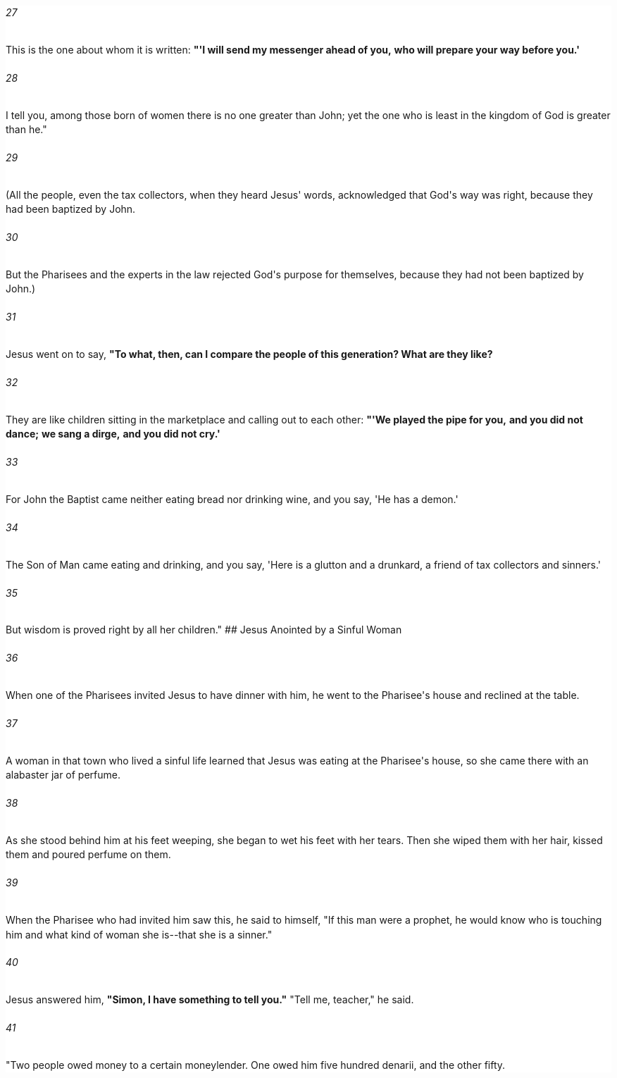 ###### 27 
This is the one about whom it is written: **"'I will send my messenger ahead of you,** **who will prepare your way before you.'** 

###### 28 
I tell you, among those born of women there is no one greater than John; yet the one who is least in the kingdom of God is greater than he." 

###### 29 
(All the people, even the tax collectors, when they heard Jesus' words, acknowledged that God's way was right, because they had been baptized by John. 

###### 30 
But the Pharisees and the experts in the law rejected God's purpose for themselves, because they had not been baptized by John.) 

###### 31 
Jesus went on to say, **"To what, then, can I compare the people of this generation? What are they like?** 

###### 32 
They are like children sitting in the marketplace and calling out to each other: **"'We played the pipe for you,** **and you did not dance;** **we sang a dirge,** **and you did not cry.'** 

###### 33 
For John the Baptist came neither eating bread nor drinking wine, and you say, 'He has a demon.' 

###### 34 
The Son of Man came eating and drinking, and you say, 'Here is a glutton and a drunkard, a friend of tax collectors and sinners.' 

###### 35 
But wisdom is proved right by all her children." ## Jesus Anointed by a Sinful Woman 

###### 36 
When one of the Pharisees invited Jesus to have dinner with him, he went to the Pharisee's house and reclined at the table. 

###### 37 
A woman in that town who lived a sinful life learned that Jesus was eating at the Pharisee's house, so she came there with an alabaster jar of perfume. 

###### 38 
As she stood behind him at his feet weeping, she began to wet his feet with her tears. Then she wiped them with her hair, kissed them and poured perfume on them. 

###### 39 
When the Pharisee who had invited him saw this, he said to himself, "If this man were a prophet, he would know who is touching him and what kind of woman she is--that she is a sinner." 

###### 40 
Jesus answered him, **"Simon, I have something to tell you."** "Tell me, teacher," he said. 

###### 41 
"Two people owed money to a certain moneylender. One owed him five hundred denarii, and the other fifty. 
